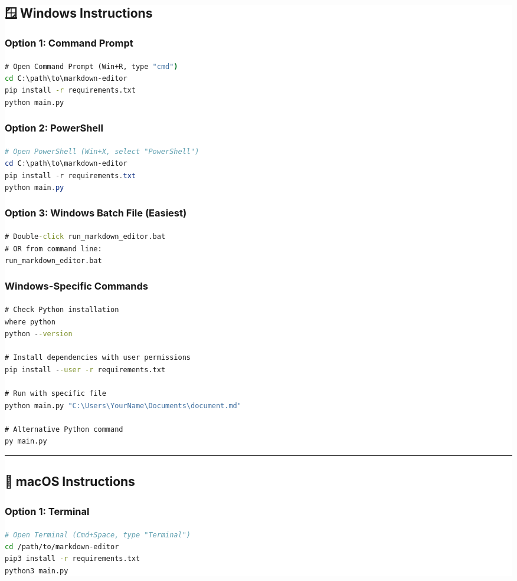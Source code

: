 
## 🪟 Windows Instructions

### Option 1: Command Prompt
```cmd
# Open Command Prompt (Win+R, type "cmd")
cd C:\path\to\markdown-editor
pip install -r requirements.txt
python main.py
```

### Option 2: PowerShell
```powershell
# Open PowerShell (Win+X, select "PowerShell")
cd C:\path\to\markdown-editor
pip install -r requirements.txt
python main.py
```

### Option 3: Windows Batch File (Easiest)
```cmd
# Double-click run_markdown_editor.bat
# OR from command line:
run_markdown_editor.bat
```

### Windows-Specific Commands
```cmd
# Check Python installation
where python
python --version

# Install dependencies with user permissions
pip install --user -r requirements.txt

# Run with specific file
python main.py "C:\Users\YourName\Documents\document.md"

# Alternative Python command
py main.py
```

---

## 🍎 macOS Instructions

### Option 1: Terminal
```bash
# Open Terminal (Cmd+Space, type "Terminal")
cd /path/to/markdown-editor
pip3 install -r requirements.txt
python3 main.py
```
